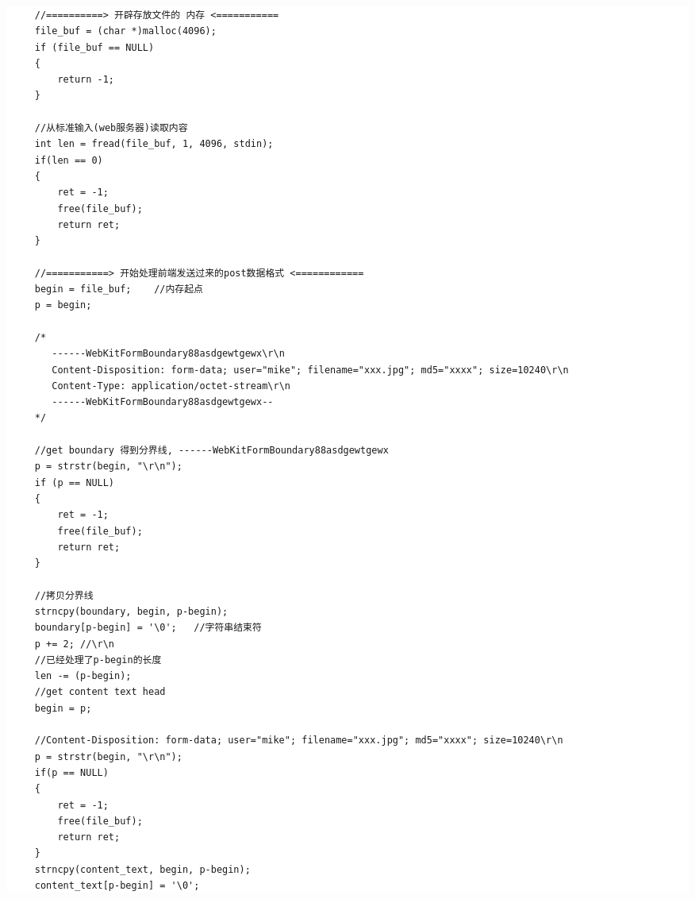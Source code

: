          //==========> 开辟存放文件的 内存 <===========
         file_buf = (char *)malloc(4096);
         if (file_buf == NULL)
         {
             return -1;
         }
     
         //从标准输入(web服务器)读取内容
         int len = fread(file_buf, 1, 4096, stdin); 
         if(len == 0)
         {
             ret = -1;
             free(file_buf);
             return ret;
         }
     
         //===========> 开始处理前端发送过来的post数据格式 <============
         begin = file_buf;    //内存起点
         p = begin;
     
         /*
            ------WebKitFormBoundary88asdgewtgewx\r\n
            Content-Disposition: form-data; user="mike"; filename="xxx.jpg"; md5="xxxx"; size=10240\r\n
            Content-Type: application/octet-stream\r\n
            ------WebKitFormBoundary88asdgewtgewx--
         */
     
         //get boundary 得到分界线, ------WebKitFormBoundary88asdgewtgewx
         p = strstr(begin, "\r\n");
         if (p == NULL)
         {
             ret = -1;
             free(file_buf);
             return ret;
         }
     
         //拷贝分界线
         strncpy(boundary, begin, p-begin);
         boundary[p-begin] = '\0';   //字符串结束符
         p += 2; //\r\n
         //已经处理了p-begin的长度
         len -= (p-begin);
         //get content text head
         begin = p;
     
         //Content-Disposition: form-data; user="mike"; filename="xxx.jpg"; md5="xxxx"; size=10240\r\n
         p = strstr(begin, "\r\n");
         if(p == NULL)
         {
             ret = -1;
             free(file_buf);
             return ret;
         }
         strncpy(content_text, begin, p-begin);
         content_text[p-begin] = '\0';
     
